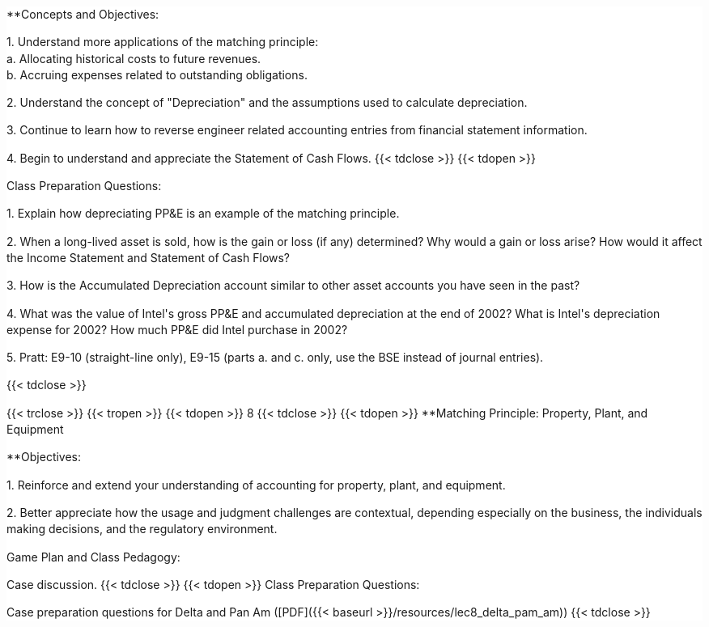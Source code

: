 **Concepts and Objectives:  
  
1\. Understand more applications of the matching principle:  
a. Allocating historical costs to future revenues.  
b. Accruing expenses related to outstanding obligations.  
  
2\. Understand the concept of "Depreciation" and the assumptions used to calculate depreciation.  
  
3\. Continue to learn how to reverse engineer related accounting entries from financial statement information.  
  
4\. Begin to understand and appreciate the Statement of Cash Flows.
{{< tdclose >}}
{{< tdopen >}}


Class Preparation Questions:  
  
1\. Explain how depreciating PP&E is an example of the matching principle.  
  
2\. When a long-lived asset is sold, how is the gain or loss (if any) determined? Why would a gain or loss arise? How would it affect the Income Statement and Statement of Cash Flows?  
  
3\. How is the Accumulated Depreciation account similar to other asset accounts you have seen in the past?  
  
4\. What was the value of Intel's gross PP&E and accumulated depreciation at the end of 2002? What is Intel's depreciation expense for 2002? How much PP&E did Intel purchase in 2002?  
  
5\. Pratt: E9-10 (straight-line only), E9-15 (parts a. and c. only, use the BSE instead of journal entries).


{{< tdclose >}}

{{< trclose >}}
{{< tropen >}}
{{< tdopen >}}
8
{{< tdclose >}}
{{< tdopen >}}
**Matching Principle: Property, Plant, and Equipment  
  
**Objectives:  
  
1\. Reinforce and extend your understanding of accounting for property, plant, and equipment.  
  
2\. Better appreciate how the usage and judgment challenges are contextual, depending especially on the business, the individuals making decisions, and the regulatory environment.  
  
Game Plan and Class Pedagogy:  
  
Case discussion.
{{< tdclose >}}
{{< tdopen >}}
Class Preparation Questions:  
  
Case preparation questions for Delta and Pan Am ([PDF]({{< baseurl >}}/resources/lec8_delta_pam_am))
{{< tdclose >}}
